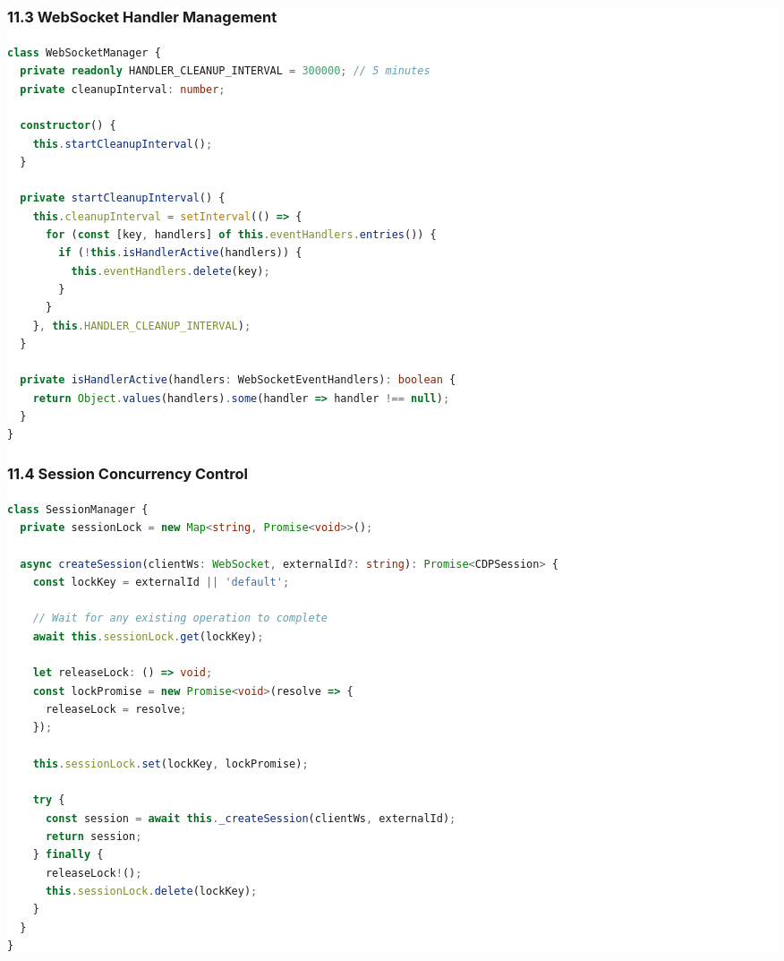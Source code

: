 ### **11.3 WebSocket Handler Management**
```typescript
class WebSocketManager {
  private readonly HANDLER_CLEANUP_INTERVAL = 300000; // 5 minutes
  private cleanupInterval: number;

  constructor() {
    this.startCleanupInterval();
  }

  private startCleanupInterval() {
    this.cleanupInterval = setInterval(() => {
      for (const [key, handlers] of this.eventHandlers.entries()) {
        if (!this.isHandlerActive(handlers)) {
          this.eventHandlers.delete(key);
        }
      }
    }, this.HANDLER_CLEANUP_INTERVAL);
  }

  private isHandlerActive(handlers: WebSocketEventHandlers): boolean {
    return Object.values(handlers).some(handler => handler !== null);
  }
}
```

### **11.4 Session Concurrency Control**
```typescript
class SessionManager {
  private sessionLock = new Map<string, Promise<void>>();

  async createSession(clientWs: WebSocket, externalId?: string): Promise<CDPSession> {
    const lockKey = externalId || 'default';
    
    // Wait for any existing operation to complete
    await this.sessionLock.get(lockKey);
    
    let releaseLock: () => void;
    const lockPromise = new Promise<void>(resolve => {
      releaseLock = resolve;
    });
    
    this.sessionLock.set(lockKey, lockPromise);
    
    try {
      const session = await this._createSession(clientWs, externalId);
      return session;
    } finally {
      releaseLock!();
      this.sessionLock.delete(lockKey);
    }
  }
}
```
